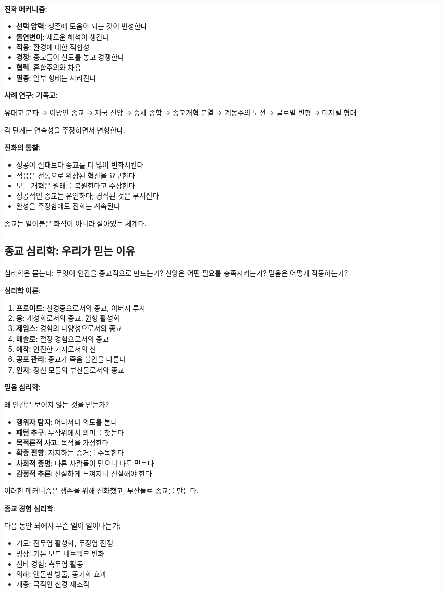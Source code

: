 **진화 메커니즘**:

- **선택 압력**: 생존에 도움이 되는 것이 번성한다
- **돌연변이**: 새로운 해석이 생긴다
- **적응**: 환경에 대한 적합성
- **경쟁**: 종교들이 신도를 놓고 경쟁한다
- **협력**: 혼합주의와 차용
- **멸종**: 일부 형태는 사라진다

**사례 연구: 기독교**:

유대교 분파 → 이방인 종교 → 제국 신앙 → 중세 종합 → 종교개혁 분열 → 계몽주의 도전 → 글로벌 변형 → 디지털 형태

각 단계는 연속성을 주장하면서 변형한다.

**진화의 통찰**:

- 성공이 실패보다 종교를 더 많이 변화시킨다
- 적응은 전통으로 위장된 혁신을 요구한다
- 모든 개혁은 원래를 복원한다고 주장한다
- 성공적인 종교는 유연하다; 경직된 것은 부서진다
- 완성을 주장함에도 진화는 계속된다

종교는 얼어붙은 화석이 아니라 살아있는 체계다.

## 종교 심리학: 우리가 믿는 이유

심리학은 묻는다: 무엇이 인간을 종교적으로 만드는가? 신앙은 어떤 필요를 충족시키는가? 믿음은 어떻게 작동하는가?

**심리학 이론**:

1. **프로이트**: 신경증으로서의 종교, 아버지 투사
2. **융**: 개성화로서의 종교, 원형 활성화
3. **제임스**: 경험의 다양성으로서의 종교
4. **매슬로**: 절정 경험으로서의 종교
5. **애착**: 안전한 기지로서의 신
6. **공포 관리**: 종교가 죽음 불안을 다룬다
7. **인지**: 정신 모듈의 부산물로서의 종교

**믿음 심리학**:

왜 인간은 보이지 않는 것을 믿는가?
- **행위자 탐지**: 어디서나 의도를 본다
- **패턴 추구**: 무작위에서 의미를 찾는다
- **목적론적 사고**: 목적을 가정한다
- **확증 편향**: 지지하는 증거를 주목한다
- **사회적 증명**: 다른 사람들이 믿으니 나도 믿는다
- **감정적 추론**: 진실하게 느껴지니 진실해야 한다

이러한 메커니즘은 생존을 위해 진화했고, 부산물로 종교를 만든다.

**종교 경험 심리학**:

다음 동안 뇌에서 무슨 일이 일어나는가:
- 기도: 전두엽 활성화, 두정엽 진정
- 명상: 기본 모드 네트워크 변화
- 신비 경험: 측두엽 활동
- 의례: 엔돌핀 방출, 동기화 효과
- 개종: 극적인 신경 재조직
